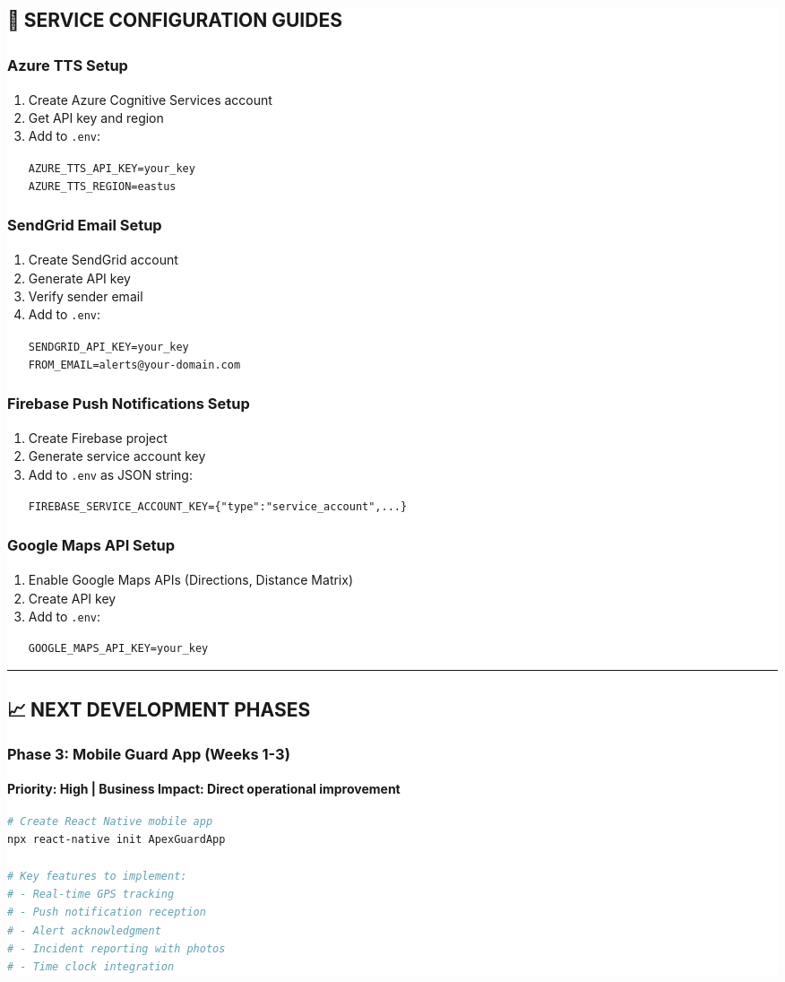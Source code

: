
## **🔧 SERVICE CONFIGURATION GUIDES**

### **Azure TTS Setup**
1. Create Azure Cognitive Services account
2. Get API key and region
3. Add to `.env`: 
   ```
   AZURE_TTS_API_KEY=your_key
   AZURE_TTS_REGION=eastus
   ```

### **SendGrid Email Setup**
1. Create SendGrid account
2. Generate API key
3. Verify sender email
4. Add to `.env`:
   ```
   SENDGRID_API_KEY=your_key
   FROM_EMAIL=alerts@your-domain.com
   ```

### **Firebase Push Notifications Setup**
1. Create Firebase project
2. Generate service account key
3. Add to `.env` as JSON string:
   ```
   FIREBASE_SERVICE_ACCOUNT_KEY={"type":"service_account",...}
   ```

### **Google Maps API Setup**
1. Enable Google Maps APIs (Directions, Distance Matrix)
2. Create API key
3. Add to `.env`:
   ```
   GOOGLE_MAPS_API_KEY=your_key
   ```

---

## **📈 NEXT DEVELOPMENT PHASES**

### **Phase 3: Mobile Guard App (Weeks 1-3)**
**Priority: High | Business Impact: Direct operational improvement**

```bash
# Create React Native mobile app
npx react-native init ApexGuardApp

# Key features to implement:
# - Real-time GPS tracking
# - Push notification reception
# - Alert acknowledgment 
# - Incident reporting with photos
# - Time clock integration
```
